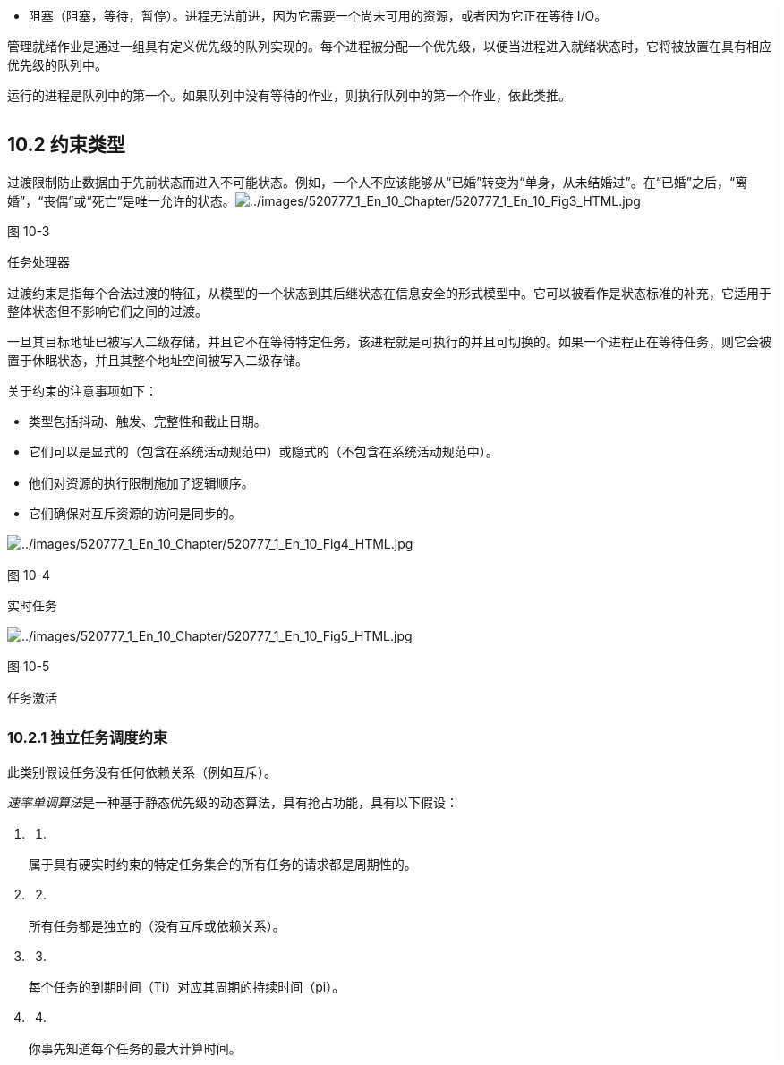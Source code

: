 +   阻塞（阻塞，等待，暂停）。进程无法前进，因为它需要一个尚未可用的资源，或者因为它正在等待 I/O。

管理就绪作业是通过一组具有定义优先级的队列实现的。每个进程被分配一个优先级，以便当进程进入就绪状态时，它将被放置在具有相应优先级的队列中。

运行的进程是队列中的第一个。如果队列中没有等待的作业，则执行队列中的第一个作业，依此类推。

## 10.2 约束类型

过渡限制防止数据由于先前状态而进入不可能状态。例如，一个人不应该能够从“已婚”转变为“单身，从未结婚过”。在“已婚”之后，“离婚”，“丧偶”或“死亡”是唯一允许的状态。![../images/520777_1_En_10_Chapter/520777_1_En_10_Fig3_HTML.jpg](img/520777_1_En_10_Fig3_HTML.jpg)

图 10-3

任务处理器

过渡约束是指每个合法过渡的特征，从模型的一个状态到其后继状态在信息安全的形式模型中。它可以被看作是状态标准的补充，它适用于整体状态但不影响它们之间的过渡。

一旦其目标地址已被写入二级存储，并且它不在等待特定任务，该进程就是可执行的并且可切换的。如果一个进程正在等待任务，则它会被置于休眠状态，并且其整个地址空间被写入二级存储。

关于约束的注意事项如下：

+   类型包括抖动、触发、完整性和截止日期。

+   它们可以是显式的（包含在系统活动规范中）或隐式的（不包含在系统活动规范中）。

+   他们对资源的执行限制施加了逻辑顺序。

+   它们确保对互斥资源的访问是同步的。

![../images/520777_1_En_10_Chapter/520777_1_En_10_Fig4_HTML.jpg](img/520777_1_En_10_Fig4_HTML.jpg)

图 10-4

实时任务

![../images/520777_1_En_10_Chapter/520777_1_En_10_Fig5_HTML.jpg](img/520777_1_En_10_Fig5_HTML.jpg)

图 10-5

任务激活

### 10.2.1 独立任务调度约束

此类别假设任务没有任何依赖关系（例如互斥）。

*速率单调算法*是一种基于静态优先级的动态算法，具有抢占功能，具有以下假设：

1.  1.

    属于具有硬实时约束的特定任务集合的所有任务的请求都是周期性的。

1.  2.

    所有任务都是独立的（没有互斥或依赖关系）。

1.  3.

    每个任务的到期时间（Ti）对应其周期的持续时间（pi）。

1.  4.

    你事先知道每个任务的最大计算时间。
